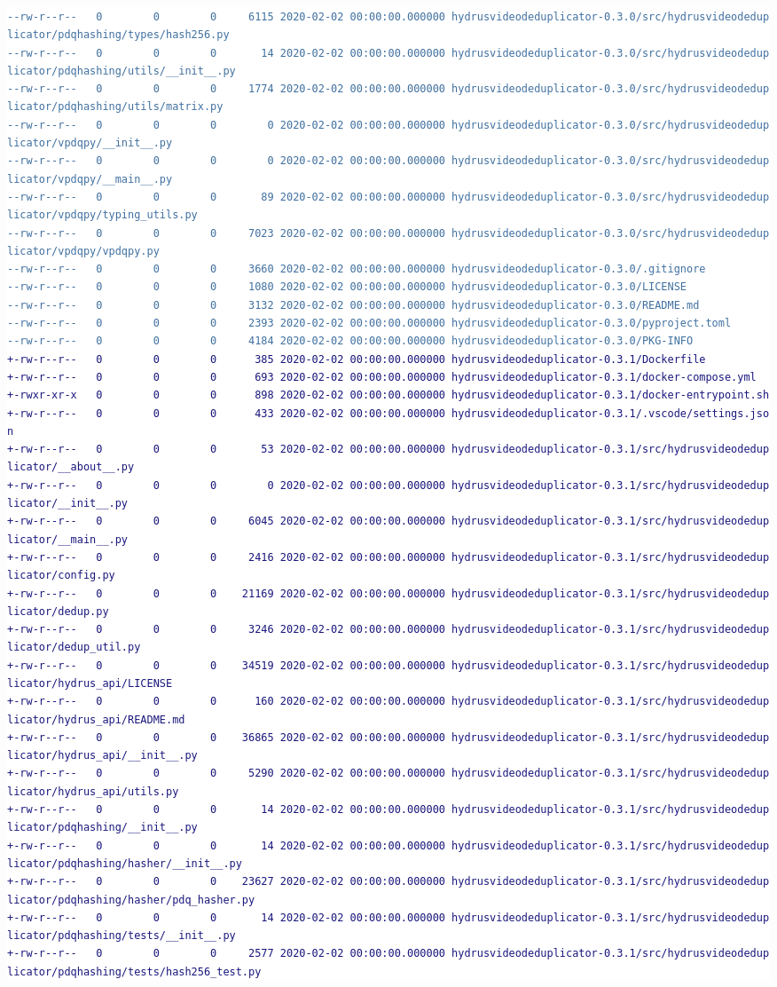 ```diff
--rw-r--r--   0        0        0     6115 2020-02-02 00:00:00.000000 hydrusvideodeduplicator-0.3.0/src/hydrusvideodeduplicator/pdqhashing/types/hash256.py
--rw-r--r--   0        0        0       14 2020-02-02 00:00:00.000000 hydrusvideodeduplicator-0.3.0/src/hydrusvideodeduplicator/pdqhashing/utils/__init__.py
--rw-r--r--   0        0        0     1774 2020-02-02 00:00:00.000000 hydrusvideodeduplicator-0.3.0/src/hydrusvideodeduplicator/pdqhashing/utils/matrix.py
--rw-r--r--   0        0        0        0 2020-02-02 00:00:00.000000 hydrusvideodeduplicator-0.3.0/src/hydrusvideodeduplicator/vpdqpy/__init__.py
--rw-r--r--   0        0        0        0 2020-02-02 00:00:00.000000 hydrusvideodeduplicator-0.3.0/src/hydrusvideodeduplicator/vpdqpy/__main__.py
--rw-r--r--   0        0        0       89 2020-02-02 00:00:00.000000 hydrusvideodeduplicator-0.3.0/src/hydrusvideodeduplicator/vpdqpy/typing_utils.py
--rw-r--r--   0        0        0     7023 2020-02-02 00:00:00.000000 hydrusvideodeduplicator-0.3.0/src/hydrusvideodeduplicator/vpdqpy/vpdqpy.py
--rw-r--r--   0        0        0     3660 2020-02-02 00:00:00.000000 hydrusvideodeduplicator-0.3.0/.gitignore
--rw-r--r--   0        0        0     1080 2020-02-02 00:00:00.000000 hydrusvideodeduplicator-0.3.0/LICENSE
--rw-r--r--   0        0        0     3132 2020-02-02 00:00:00.000000 hydrusvideodeduplicator-0.3.0/README.md
--rw-r--r--   0        0        0     2393 2020-02-02 00:00:00.000000 hydrusvideodeduplicator-0.3.0/pyproject.toml
--rw-r--r--   0        0        0     4184 2020-02-02 00:00:00.000000 hydrusvideodeduplicator-0.3.0/PKG-INFO
+-rw-r--r--   0        0        0      385 2020-02-02 00:00:00.000000 hydrusvideodeduplicator-0.3.1/Dockerfile
+-rw-r--r--   0        0        0      693 2020-02-02 00:00:00.000000 hydrusvideodeduplicator-0.3.1/docker-compose.yml
+-rwxr-xr-x   0        0        0      898 2020-02-02 00:00:00.000000 hydrusvideodeduplicator-0.3.1/docker-entrypoint.sh
+-rw-r--r--   0        0        0      433 2020-02-02 00:00:00.000000 hydrusvideodeduplicator-0.3.1/.vscode/settings.json
+-rw-r--r--   0        0        0       53 2020-02-02 00:00:00.000000 hydrusvideodeduplicator-0.3.1/src/hydrusvideodeduplicator/__about__.py
+-rw-r--r--   0        0        0        0 2020-02-02 00:00:00.000000 hydrusvideodeduplicator-0.3.1/src/hydrusvideodeduplicator/__init__.py
+-rw-r--r--   0        0        0     6045 2020-02-02 00:00:00.000000 hydrusvideodeduplicator-0.3.1/src/hydrusvideodeduplicator/__main__.py
+-rw-r--r--   0        0        0     2416 2020-02-02 00:00:00.000000 hydrusvideodeduplicator-0.3.1/src/hydrusvideodeduplicator/config.py
+-rw-r--r--   0        0        0    21169 2020-02-02 00:00:00.000000 hydrusvideodeduplicator-0.3.1/src/hydrusvideodeduplicator/dedup.py
+-rw-r--r--   0        0        0     3246 2020-02-02 00:00:00.000000 hydrusvideodeduplicator-0.3.1/src/hydrusvideodeduplicator/dedup_util.py
+-rw-r--r--   0        0        0    34519 2020-02-02 00:00:00.000000 hydrusvideodeduplicator-0.3.1/src/hydrusvideodeduplicator/hydrus_api/LICENSE
+-rw-r--r--   0        0        0      160 2020-02-02 00:00:00.000000 hydrusvideodeduplicator-0.3.1/src/hydrusvideodeduplicator/hydrus_api/README.md
+-rw-r--r--   0        0        0    36865 2020-02-02 00:00:00.000000 hydrusvideodeduplicator-0.3.1/src/hydrusvideodeduplicator/hydrus_api/__init__.py
+-rw-r--r--   0        0        0     5290 2020-02-02 00:00:00.000000 hydrusvideodeduplicator-0.3.1/src/hydrusvideodeduplicator/hydrus_api/utils.py
+-rw-r--r--   0        0        0       14 2020-02-02 00:00:00.000000 hydrusvideodeduplicator-0.3.1/src/hydrusvideodeduplicator/pdqhashing/__init__.py
+-rw-r--r--   0        0        0       14 2020-02-02 00:00:00.000000 hydrusvideodeduplicator-0.3.1/src/hydrusvideodeduplicator/pdqhashing/hasher/__init__.py
+-rw-r--r--   0        0        0    23627 2020-02-02 00:00:00.000000 hydrusvideodeduplicator-0.3.1/src/hydrusvideodeduplicator/pdqhashing/hasher/pdq_hasher.py
+-rw-r--r--   0        0        0       14 2020-02-02 00:00:00.000000 hydrusvideodeduplicator-0.3.1/src/hydrusvideodeduplicator/pdqhashing/tests/__init__.py
+-rw-r--r--   0        0        0     2577 2020-02-02 00:00:00.000000 hydrusvideodeduplicator-0.3.1/src/hydrusvideodeduplicator/pdqhashing/tests/hash256_test.py
```
